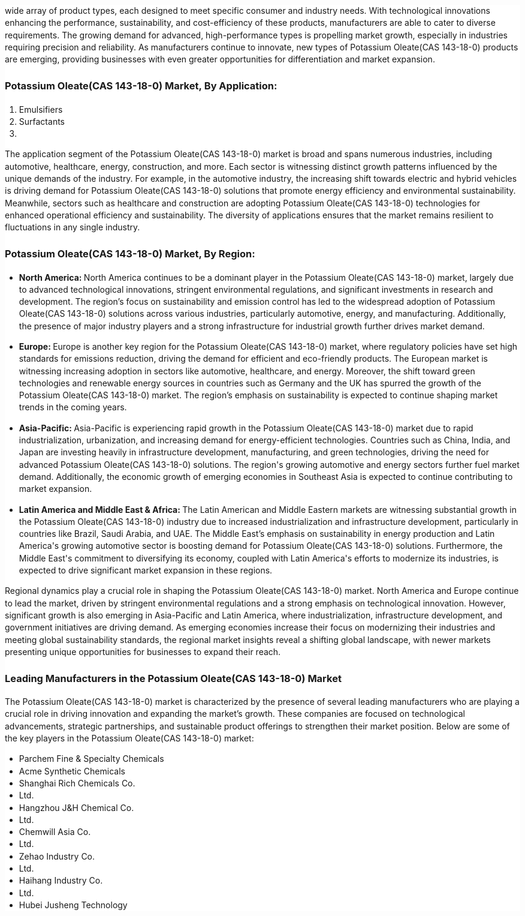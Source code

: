 wide array of product types, each designed to meet specific consumer and industry needs. With technological innovations enhancing the performance, sustainability, and cost-efficiency of these products, manufacturers are able to cater to diverse requirements. The growing demand for advanced, high-performance types is propelling market growth, especially in industries requiring precision and reliability. As manufacturers continue to innovate, new types of Potassium Oleate(CAS 143-18-0) products are emerging, providing businesses with even greater opportunities for differentiation and market expansion.</p><h3>Potassium Oleate(CAS 143-18-0) Market,&nbsp;By Application:</h3><ol><li>Emulsifiers<li> Surfactants<li></li></ol><p>The application segment of the Potassium Oleate(CAS 143-18-0) market is broad and spans numerous industries, including automotive, healthcare, energy, construction, and more. Each sector is witnessing distinct growth patterns influenced by the unique demands of the industry. For example, in the automotive industry, the increasing shift towards electric and hybrid vehicles is driving demand for Potassium Oleate(CAS 143-18-0) solutions that promote energy efficiency and environmental sustainability. Meanwhile, sectors such as healthcare and construction are adopting Potassium Oleate(CAS 143-18-0) technologies for enhanced operational efficiency and sustainability. The diversity of applications ensures that the market remains resilient to fluctuations in any single industry.</p><h3>Potassium Oleate(CAS 143-18-0) Market, By Region:</h3><ul><li><p><strong>North America:&nbsp;</strong>North America continues to be a dominant player in the Potassium Oleate(CAS 143-18-0) market, largely due to advanced technological innovations, stringent environmental regulations, and significant investments in research and development. The region&rsquo;s focus on sustainability and emission control has led to the widespread adoption of Potassium Oleate(CAS 143-18-0) solutions across various industries, particularly automotive, energy, and manufacturing. Additionally, the presence of major industry players and a strong infrastructure for industrial growth further drives market demand.</p></li><li><p><strong><strong>Europe:&nbsp;</strong></strong>Europe is another key region for the Potassium Oleate(CAS 143-18-0) market, where regulatory policies have set high standards for emissions reduction, driving the demand for efficient and eco-friendly products. The European market is witnessing increasing adoption in sectors like automotive, healthcare, and energy. Moreover, the shift toward green technologies and renewable energy sources in countries such as Germany and the UK has spurred the growth of the Potassium Oleate(CAS 143-18-0) market. The region&rsquo;s emphasis on sustainability is expected to continue shaping market trends in the coming years.</p></li><li><p><strong><strong>Asia-Pacific:&nbsp;</strong></strong>Asia-Pacific is experiencing rapid growth in the Potassium Oleate(CAS 143-18-0) market due to rapid industrialization, urbanization, and increasing demand for energy-efficient technologies. Countries such as China, India, and Japan are investing heavily in infrastructure development, manufacturing, and green technologies, driving the need for advanced Potassium Oleate(CAS 143-18-0) solutions. The region's growing automotive and energy sectors further fuel market demand. Additionally, the economic growth of emerging economies in Southeast Asia is expected to continue contributing to market expansion.</p></li><li><p><strong><strong>Latin America and Middle East &amp; Africa:&nbsp;</strong></strong>The Latin American and Middle Eastern markets are witnessing substantial growth in the Potassium Oleate(CAS 143-18-0) industry due to increased industrialization and infrastructure development, particularly in countries like Brazil, Saudi Arabia, and UAE. The Middle East&rsquo;s emphasis on sustainability in energy production and Latin America's growing automotive sector is boosting demand for Potassium Oleate(CAS 143-18-0) solutions. Furthermore, the Middle East's commitment to diversifying its economy, coupled with Latin America's efforts to modernize its industries, is expected to drive significant market expansion in these regions.</p></li></ul><p>Regional dynamics play a crucial role in shaping the Potassium Oleate(CAS 143-18-0) market. North America and Europe continue to lead the market, driven by stringent environmental regulations and a strong emphasis on technological innovation. However, significant growth is also emerging in Asia-Pacific and Latin America, where industrialization, infrastructure development, and government initiatives are driving demand. As emerging economies increase their focus on modernizing their industries and meeting global sustainability standards, the regional market insights reveal a shifting global landscape, with newer markets presenting unique opportunities for businesses to expand their reach.</p><h3><strong>Leading Manufacturers in the Potassium Oleate(CAS 143-18-0) Market</strong></h3><p>The Potassium Oleate(CAS 143-18-0) market is characterized by the presence of several leading manufacturers who are playing a crucial role in driving innovation and expanding the market&rsquo;s growth. These companies are focused on technological advancements, strategic partnerships, and sustainable product offerings to strengthen their market position. Below are some of the key players in the Potassium Oleate(CAS 143-18-0) market:</p></div><div class="article-main__content" data-test-id="publishing-text-block"><ul><li><span class="">Parchem Fine & Specialty Chemicals<li> Acme Synthetic Chemicals<li> Shanghai Rich Chemicals Co.<li> Ltd.<li> Hangzhou J&H Chemical Co.<li> Ltd.<li> Chemwill Asia Co.<li> Ltd.<li> Zehao Industry Co.<li> Ltd.<li> Haihang Industry Co.<li> Ltd.<li> Hubei Jusheng Technology